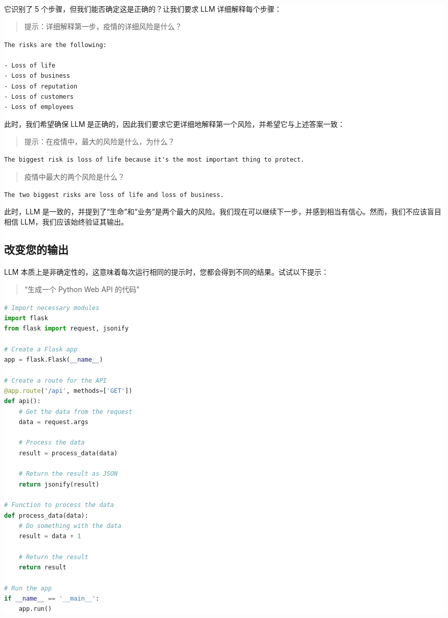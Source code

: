 它识别了 5 个步骤，但我们能否确定这是正确的？让我们要求 LLM 详细解释每个步骤：

> 提示：详细解释第一步，疫情的详细风险是什么？

```text
The risks are the following:

- Loss of life
- Loss of business
- Loss of reputation
- Loss of customers
- Loss of employees
```

此时，我们希望确保 LLM 是正确的，因此我们要求它更详细地解释第一个风险，并希望它与上述答案一致：

> 提示：在疫情中，最大的风险是什么，为什么？

```text
The biggest risk is loss of life because it's the most important thing to protect.
```

> 疫情中最大的两个风险是什么？

```text
The two biggest risks are loss of life and loss of business.
```

此时，LLM 是一致的，并提到了“生命”和“业务”是两个最大的风险。我们现在可以继续下一步，并感到相当有信心。然而，我们不应该盲目相信 LLM，我们应该始终验证其输出。

## 改变您的输出

LLM 本质上是非确定性的，这意味着每次运行相同的提示时，您都会得到不同的结果。试试以下提示：

> “生成一个 Python Web API 的代码”

```python
# Import necessary modules
import flask
from flask import request, jsonify

# Create a Flask app
app = flask.Flask(__name__)

# Create a route for the API
@app.route('/api', methods=['GET'])
def api():
    # Get the data from the request
    data = request.args

    # Process the data
    result = process_data(data)

    # Return the result as JSON
    return jsonify(result)

# Function to process the data
def process_data(data):
    # Do something with the data
    result = data + 1

    # Return the result
    return result

# Run the app
if __name__ == '__main__':
    app.run()

```
